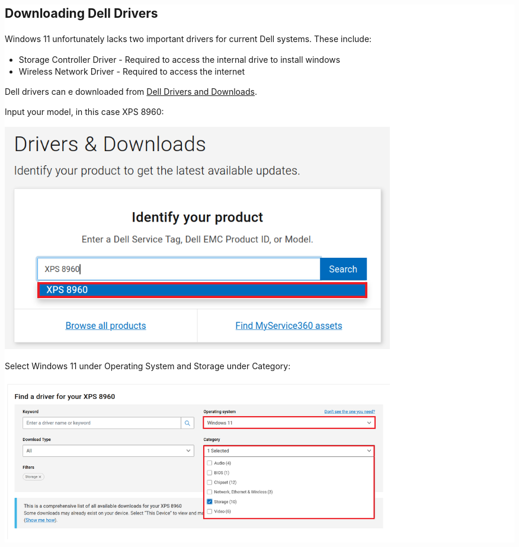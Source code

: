 ## Downloading Dell Drivers

Windows 11 unfortunately lacks two important drivers for current Dell systems. These include:

* Storage Controller Driver - Required to access the internal drive to install windows
* Wireless Network Driver - Required to access the internet

Dell drivers can e downloaded from [Dell Drivers and Downloads](https://www.dell.com/support/home/en-uk?app=drivers).

Input your model, in this case XPS 8960:

<img src='./images/img_018.png' alt='img_018' width='650'/>

Select Windows 11 under Operating System and Storage under Category:

<img src='./images/img_019.png' alt='img_019' width='650'/>
